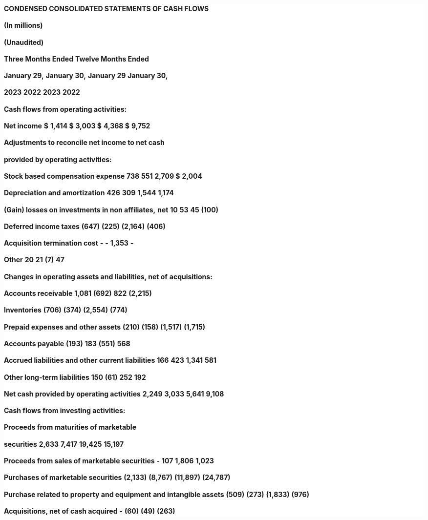 **CONDENSED CONSOLIDATED STATEMENTS OF CASH FLOWS**

**(In millions)**

**(Unaudited)**

**Three Months Ended** **Twelve Months Ended**

**January 29,** **January 30,** **January 29** **January 30,**

**2023** **2022** **2023** **2022**

**Cash flows from operating activities:**

**Net income** **$** **1,414 $** **3,003 $** **4,368 $** **9,752**

**Adjustments to reconcile net income to net cash**

**provided by operating activities:**

**Stock based compensation expense** **738** **551** **2,709 $** **2,004**

**Depreciation and amortization** **426** **309** **1,544** **1,174**

**(Gain) losses on investments in non affiliates,**
**net** **10** **53** **45** **(100)**

**Deferred income taxes** **(647)** **(225)** **(2,164)** **(406)**

**Acquisition termination cost** **-** **-** **1,353** **-**

**Other** **20** **21** **(7)** **47**

**Changes in operating assets and liabilities, net of**
**acquisitions:**

**Accounts receivable** **1,081** **(692)** **822** **(2,215)**

**Inventories** **(706)** **(374)** **(2,554)** **(774)**

**Prepaid expenses and other assets** **(210)** **(158)** **(1,517)** **(1,715)**

**Accounts payable** **(193)** **183** **(551)** **568**

**Accrued liabilities and other current liabilities** **166** **423** **1,341** **581**

**Other long-term liabilities** **150** **(61)** **252** **192**

**Net cash provided by operating activities** **2,249** **3,033** **5,641** **9,108**

**Cash flows from investing activities:**

**Proceeds from maturities of marketable**

**securities** **2,633** **7,417** **19,425** **15,197**

**Proceeds from sales of marketable securities** **-** **107** **1,806** **1,023**

**Purchases of marketable securities** **(2,133)** **(8,767)** **(11,897)** **(24,787)**

**Purchase related to property and equipment**
**and intangible assets** **(509)** **(273)** **(1,833)** **(976)**

**Acquisitions, net of cash acquired** **-** **(60)** **(49)** **(263)**
